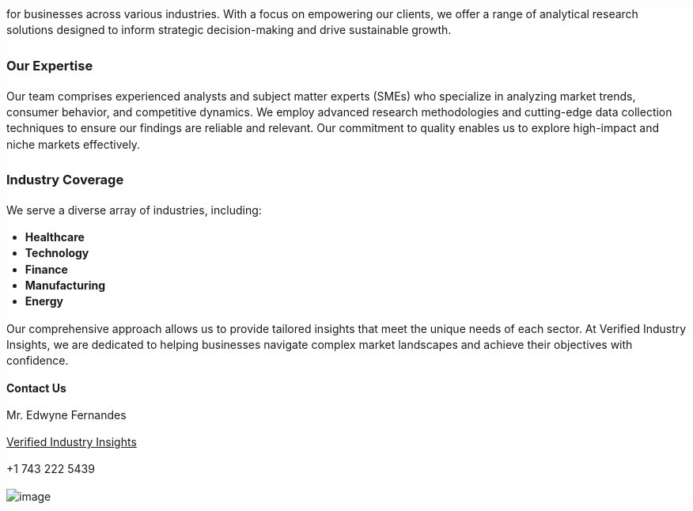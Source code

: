 for businesses across various industries. With a focus on empowering our clients, we offer a range of analytical research solutions designed to inform strategic decision-making and drive sustainable growth.</p><h3>Our Expertise</h3><p>Our team comprises experienced analysts and subject matter experts (SMEs) who specialize in analyzing market trends, consumer behavior, and competitive dynamics. We employ advanced research methodologies and cutting-edge data collection techniques to ensure our findings are reliable and relevant. Our commitment to quality enables us to explore high-impact and niche markets effectively.</p><h3>Industry Coverage</h3><p>We serve a diverse array of industries, including:</p><ul><li><strong>Healthcare</strong></li><li><strong>Technology</strong></li><li><strong>Finance</strong></li><li><strong>Manufacturing</strong></li><li><strong>Energy</strong></li></ul><p>Our comprehensive approach allows us to provide tailored insights that meet the unique needs of each sector. At Verified Industry Insights, we are dedicated to helping businesses navigate complex market landscapes and achieve their objectives with confidence.</p><p><strong>Contact Us</strong></p><p>Mr. Edwyne Fernandes</p><p><a href="https://www.verifiedindustryinsights.com/">Verified Industry Insights</a></p><p>+1 743 222 5439</p>
![image](https://github.com/user-attachments/assets/5e1a9ae3-f3ad-4d37-ae23-f93e8b89e93a)
